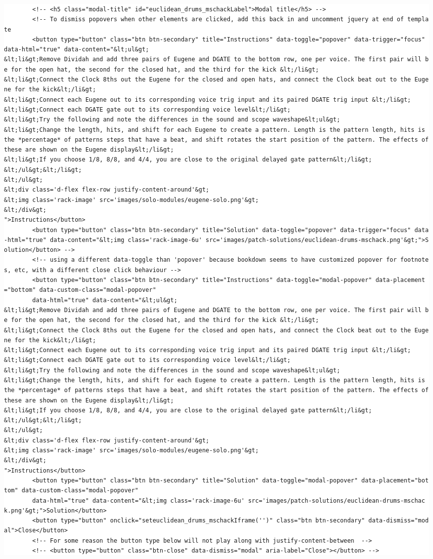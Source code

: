 ```{=html}
        <!-- <h5 class="modal-title" id="euclidean_drums_mschackLabel">Modal title</h5> -->
        <!-- To dismiss popovers when other elements are clicked, add this back in and uncomment jquery at end of template
        <button type="button" class="btn btn-secondary" title="Instructions" data-toggle="popover" data-trigger="focus" data-html="true" data-content="&lt;ul&gt;
&lt;li&gt;Remove Dividah and add three pairs of Eugene and DGATE to the bottom row, one per voice. The first pair will be for the open hat, the second for the closed hat, and the third for the kick &lt;/li&gt;
&lt;li&gt;Connect the Clock 8ths out the Eugene for the closed and open hats, and connect the Clock beat out to the Eugene for the kick&lt;/li&gt;
&lt;li&gt;Connect each Eugene out to its corresponding voice trig input and its paired DGATE trig input &lt;/li&gt;
&lt;li&gt;Connect each DGATE gate out to its corresponding voice level&lt;/li&gt;
&lt;li&gt;Try the following and note the differences in the sound and scope waveshape&lt;ul&gt;
&lt;li&gt;Change the length, hits, and shift for each Eugene to create a pattern. Length is the pattern length, hits is the *percentage* of patterns steps that have a beat, and shift rotates the start position of the pattern. The effects of these are shown on the Eugene display&lt;/li&gt;
&lt;li&gt;If you choose 1/8, 8/8, and 4/4, you are close to the original delayed gate pattern&lt;/li&gt;
&lt;/ul&gt;&lt;/li&gt;
&lt;/ul&gt;
&lt;div class='d-flex flex-row justify-content-around'&gt;
&lt;img class='rack-image' src='images/solo-modules/eugene-solo.png'&gt;
&lt;/div&gt;
">Instructions</button>
        <button type="button" class="btn btn-secondary" title="Solution" data-toggle="popover" data-trigger="focus" data-html="true" data-content="&lt;img class='rack-image-6u' src='images/patch-solutions/euclidean-drums-mschack.png'&gt;">Solution</button> -->
        <!-- using a different data-toggle than 'popover' because bookdown seems to have customized popover for footnotes, etc, with a different close click behaviour -->
        <button type="button" class="btn btn-secondary" title="Instructions" data-toggle="modal-popover" data-placement="bottom" data-custom-class="modal-popover"
        data-html="true" data-content="&lt;ul&gt;
&lt;li&gt;Remove Dividah and add three pairs of Eugene and DGATE to the bottom row, one per voice. The first pair will be for the open hat, the second for the closed hat, and the third for the kick &lt;/li&gt;
&lt;li&gt;Connect the Clock 8ths out the Eugene for the closed and open hats, and connect the Clock beat out to the Eugene for the kick&lt;/li&gt;
&lt;li&gt;Connect each Eugene out to its corresponding voice trig input and its paired DGATE trig input &lt;/li&gt;
&lt;li&gt;Connect each DGATE gate out to its corresponding voice level&lt;/li&gt;
&lt;li&gt;Try the following and note the differences in the sound and scope waveshape&lt;ul&gt;
&lt;li&gt;Change the length, hits, and shift for each Eugene to create a pattern. Length is the pattern length, hits is the *percentage* of patterns steps that have a beat, and shift rotates the start position of the pattern. The effects of these are shown on the Eugene display&lt;/li&gt;
&lt;li&gt;If you choose 1/8, 8/8, and 4/4, you are close to the original delayed gate pattern&lt;/li&gt;
&lt;/ul&gt;&lt;/li&gt;
&lt;/ul&gt;
&lt;div class='d-flex flex-row justify-content-around'&gt;
&lt;img class='rack-image' src='images/solo-modules/eugene-solo.png'&gt;
&lt;/div&gt;
">Instructions</button>
        <button type="button" class="btn btn-secondary" title="Solution" data-toggle="modal-popover" data-placement="bottom" data-custom-class="modal-popover"
        data-html="true" data-content="&lt;img class='rack-image-6u' src='images/patch-solutions/euclidean-drums-mschack.png'&gt;">Solution</button>
        <button type="button" onclick="seteuclidean_drums_mschackIframe('')" class="btn btn-secondary" data-dismiss="modal">Close</button>
        <!-- For some reason the button type below will not play along with justify-content-between  -->
        <!-- <button type="button" class="btn-close" data-dismiss="modal" aria-label="Close"></button> -->
```
